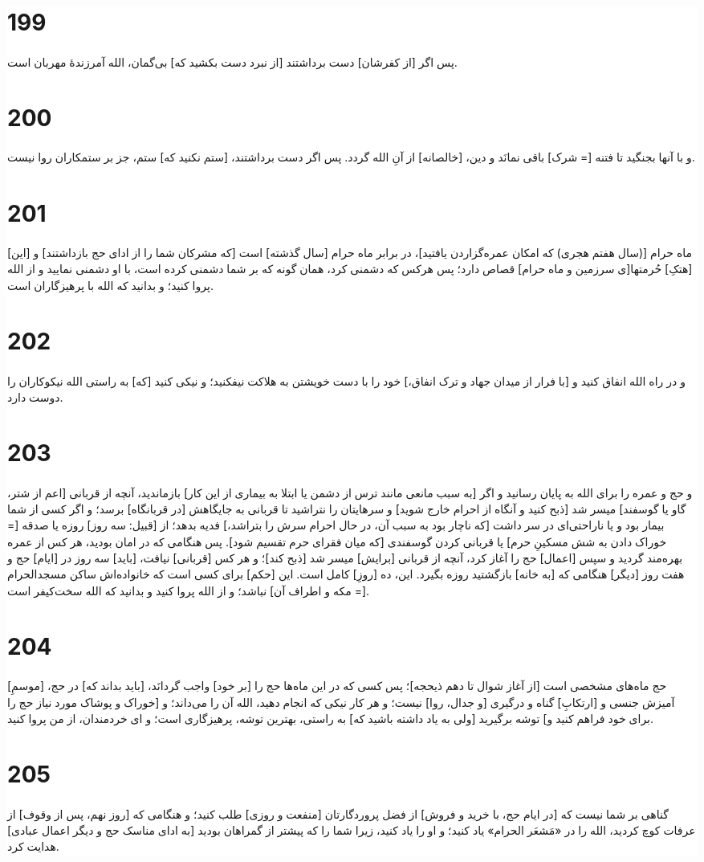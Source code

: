 # 199

پس اگر [از کفرشان] دست برداشتند [از نبرد دست بکشید که] بی‌گمان، الله آمرزندۀ مهربان است.

# 200

و با آنها بجنگید تا فتنه [= شرک] باقی نمانَد و دین، [خالصانه] از آنِ الله گردد. پس اگر دست برداشتند، [ستم نکنید که] ستم، جز بر ستمکاران روا نیست.

# 201

[این] ماه حرام [(سال هفتم هجری) که امکان عمره‌گزاردن یافتید]، در برابر ماه حرام [سال گذشته] است [که مشرکان شما را از ادای حج بازداشتند] و [هتکِ] حُرمتها[ی سرزمین و ماه حرام] قصاص دارد؛ پس هر‌کس‌ که دشمنی کرد، همان گونه که بر شما دشمنی کرده است، با او دشمنی نمایید و از الله پروا کنید؛ و بدانید که الله با پرهیزگاران است.

# 202

و در راه الله انفاق کنید و [با فرار از میدان جهاد و ترک انفاق،] خود را با دست خویشتن به هلاکت نیفکنید؛ و نیکی کنید [که] به راستی الله نیکوکاران را دوست ‌دارد.

# 203

و حج و عمره را برای الله به پایان رسانید و اگر [به سبب مانعی مانند ترس از دشمن یا ابتلا به بیماری از این کار] بازماندید‌، آنچه از قربانی [اعم از شتر، گاو یا گوسفند] میسر شد [ذبح کنید و آنگاه از احرام خارج شوید] و سرهایتان را نتراشید تا قربانی به جایگاهش [در قربانگاه] برسد؛ و اگر کسی از شما بیمار بود و یا ناراحتی‌ای در سر داشت [که ناچار بود به سبب آن، در حال احرام سرش را بتراشد،] فدیه بدهد؛ از [قبیل: سه روز] روزه یا صدقه [= خوراک دادن به شش مسکینِ حرم] یا قربانی کردن گوسفندی [که میان فقرای حرم تقسیم شود]. پس هنگامی‌ که در امان بودید، هر‌ کس از عمره بهره‌مند گردید و سپس [اعمال] حج را آغاز کرد، آنچه از قربانی [برایش] میسر شد [ذبح ‌کند]؛ و هر ‌کس [قربانی] نیافت، [باید] سه روز در [ایام] حج و هفت روز [دیگر] هنگامی ‌که [به خانه] بازگشتید روزه بگیرد. این، ده [روزِ] کامل است. این [حکم] برای کسی است که خانواده‌اش ساکن مسجدالحرام [= مکه و اطراف آن] نباشد؛ و از الله پروا کنید و بدانید که الله سخت‌کیفر است.

# 204

[موسمِ] حج ماه‌های مشخصی است [از آغاز شوال تا دهم ذیحجه]؛ پس کسی‌ که در این ماه‌ها حج را [بر خود] واجب گردانَد، [باید بداند که] در حج، آمیزش جنسی و [ارتکابِ] گناه و درگیری [و جدال، روا] نیست؛ و هر کار نیکی که انجام دهید، الله آن را می‌داند؛ و [خوراک و پوشاک مورد نیاز حج را برای خود فراهم کنید و] توشه برگیرید [ولی به یاد داشته باشید که] به راستی، بهترین توشه، پرهیزگاری است؛ و ای خردمندان، از من پروا کنید.

# 205

گناهی بر شما نیست که [در ایام حج، با خرید و فروش] از فضل پروردگارتان [منفعت و روزی] طلب کنید؛ و هنگامی‌ که [روز نهم، پس از وقوف] از عرفات کوچ کردید، الله را در «مَشعَر الحرام» یاد کنید؛ و او را یاد کنید، زیرا شما را که پیشتر از گمراهان بودید [به ادای مناسک حج و دیگر اعمال عبادی] هدایت کرد.
